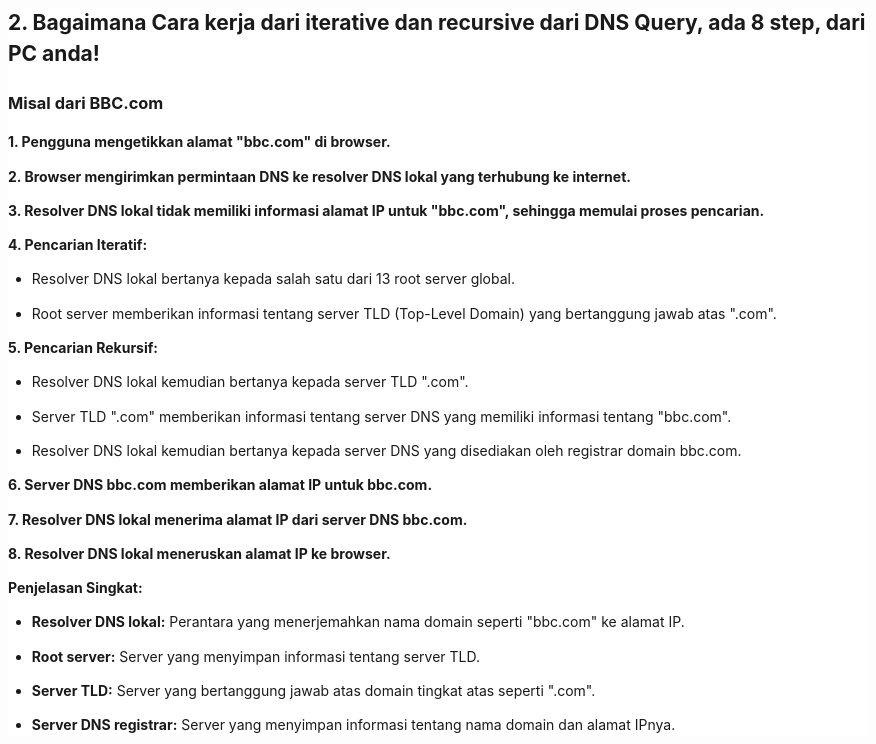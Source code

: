 ## 2. Bagaimana Cara kerja dari iterative dan recursive dari DNS Query, ada 8 step, dari PC anda!

### Misal dari BBC.com

**1. Pengguna mengetikkan alamat \"bbc.com\" di browser.**

**2. Browser mengirimkan permintaan DNS ke resolver DNS lokal yang
terhubung ke internet.**

**3. Resolver DNS lokal tidak memiliki informasi alamat IP untuk
\"bbc.com\", sehingga memulai proses pencarian.**

**4. Pencarian Iteratif:**

- Resolver DNS lokal bertanya kepada salah satu dari 13 root server
  global.

- Root server memberikan informasi tentang server TLD (Top-Level
  Domain) yang bertanggung jawab atas \".com\".

**5. Pencarian Rekursif:**

- Resolver DNS lokal kemudian bertanya kepada server TLD \".com\".

- Server TLD \".com\" memberikan informasi tentang server DNS yang
  memiliki informasi tentang \"bbc.com\".

- Resolver DNS lokal kemudian bertanya kepada server DNS yang
  disediakan oleh registrar domain bbc.com.

**6. Server DNS bbc.com memberikan alamat IP untuk bbc.com.**

**7. Resolver DNS lokal menerima alamat IP dari server DNS bbc.com.**

**8. Resolver DNS lokal meneruskan alamat IP ke browser.**

**Penjelasan Singkat:**

- **Resolver DNS lokal:** Perantara yang menerjemahkan nama domain
  seperti \"bbc.com\" ke alamat IP.

- **Root server:** Server yang menyimpan informasi tentang server TLD.

- **Server TLD:** Server yang bertanggung jawab atas domain tingkat
  atas seperti \".com\".

- **Server DNS registrar:** Server yang menyimpan informasi tentang
  nama domain dan alamat IPnya.
